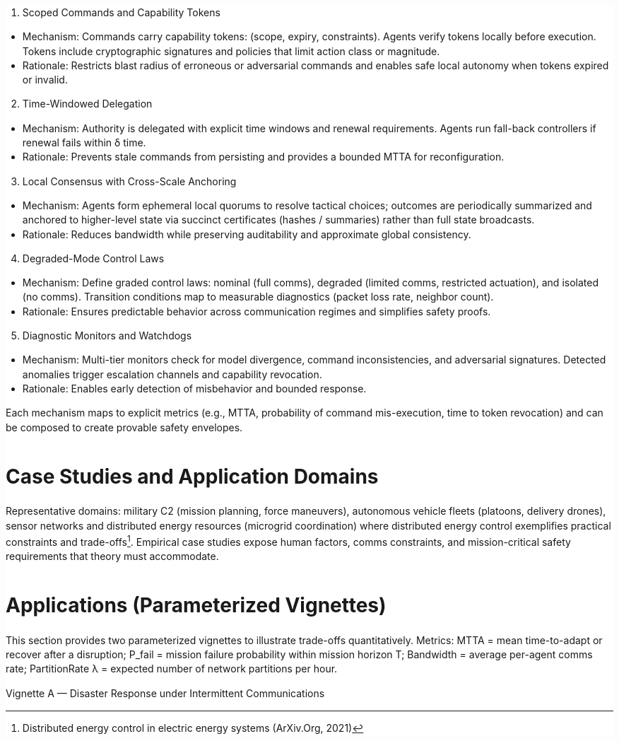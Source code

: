 1. Scoped Commands and Capability Tokens

- Mechanism: Commands carry capability tokens: (scope, expiry, constraints). Agents verify tokens locally before execution. Tokens include cryptographic signatures and policies that limit action class or magnitude.
- Rationale: Restricts blast radius of erroneous or adversarial commands and enables safe local autonomy when tokens expired or invalid.

2. Time-Windowed Delegation

- Mechanism: Authority is delegated with explicit time windows and renewal requirements. Agents run fall-back controllers if renewal fails within δ time.
- Rationale: Prevents stale commands from persisting and provides a bounded MTTA for reconfiguration.

3. Local Consensus with Cross-Scale Anchoring

- Mechanism: Agents form ephemeral local quorums to resolve tactical choices; outcomes are periodically summarized and anchored to higher-level state via succinct certificates (hashes / summaries) rather than full state broadcasts.
- Rationale: Reduces bandwidth while preserving auditability and approximate global consistency.

4. Degraded-Mode Control Laws

- Mechanism: Define graded control laws: nominal (full comms), degraded (limited comms, restricted actuation), and isolated (no comms). Transition conditions map to measurable diagnostics (packet loss rate, neighbor count).
- Rationale: Ensures predictable behavior across communication regimes and simplifies safety proofs.

5. Diagnostic Monitors and Watchdogs

- Mechanism: Multi-tier monitors check for model divergence, command inconsistencies, and adversarial signatures. Detected anomalies trigger escalation channels and capability revocation.
- Rationale: Enables early detection of misbehavior and bounded response.

Each mechanism maps to explicit metrics (e.g., MTTA, probability of command mis-execution, time to token revocation) and can be composed to create provable safety envelopes.

# Case Studies and Application Domains

Representative domains: military C2 (mission planning, force maneuvers), autonomous vehicle fleets (platoons, delivery drones), sensor networks and distributed energy resources (microgrid coordination) where distributed energy control exemplifies practical constraints and trade-offs[^1]. Empirical case studies expose human factors, comms constraints, and mission-critical safety requirements that theory must accommodate.

# Applications (Parameterized Vignettes)

This section provides two parameterized vignettes to illustrate trade-offs quantitatively. Metrics: MTTA = mean time-to-adapt or recover after a disruption; P_fail = mission failure probability within mission horizon T; Bandwidth = average per-agent comms rate; PartitionRate λ = expected number of network partitions per hour.

Vignette A — Disaster Response under Intermittent Communications


[^1]: Distributed energy control in electric energy systems (ArXiv.Org, 2021)
[^2]: Comments on "Consensus and Cooperation in Networked Multi-Agent Systems" (ArXiv.Org, 2010)
[^3]: On graph theoretic results underlying the analysis of consensus in multi-agent systems (ArXiv.Org, 2009)